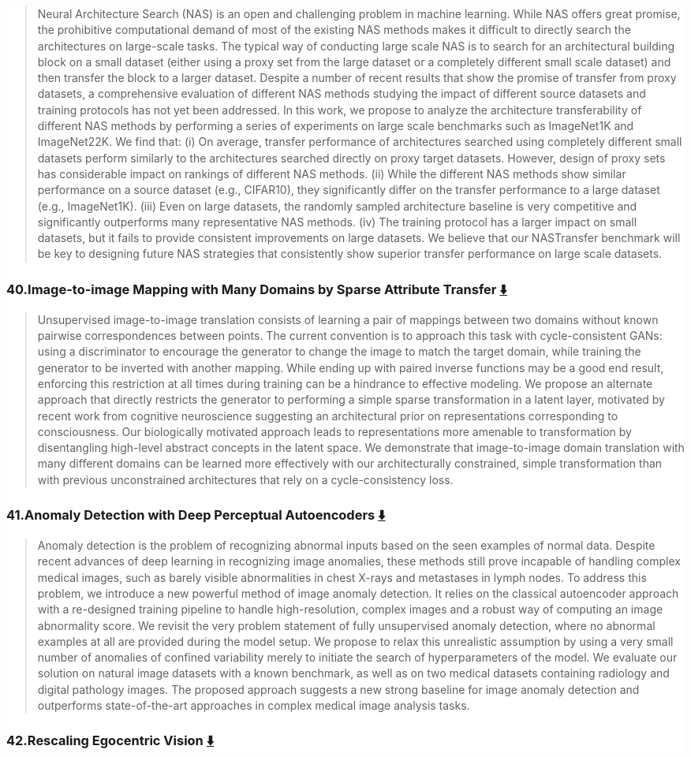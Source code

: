 >  Neural Architecture Search (NAS) is an open and challenging problem in machine learning. While NAS offers great promise, the prohibitive computational demand of most of the existing NAS methods makes it difficult to directly search the architectures on large-scale tasks. The typical way of conducting large scale NAS is to search for an architectural building block on a small dataset (either using a proxy set from the large dataset or a completely different small scale dataset) and then transfer the block to a larger dataset. Despite a number of recent results that show the promise of transfer from proxy datasets, a comprehensive evaluation of different NAS methods studying the impact of different source datasets and training protocols has not yet been addressed. In this work, we propose to analyze the architecture transferability of different NAS methods by performing a series of experiments on large scale benchmarks such as ImageNet1K and ImageNet22K. We find that: (i) On average, transfer performance of architectures searched using completely different small datasets perform similarly to the architectures searched directly on proxy target datasets. However, design of proxy sets has considerable impact on rankings of different NAS methods. (ii) While the different NAS methods show similar performance on a source dataset (e.g., CIFAR10), they significantly differ on the transfer performance to a large dataset (e.g., ImageNet1K). (iii) Even on large datasets, the randomly sampled architecture baseline is very competitive and significantly outperforms many representative NAS methods. (iv) The training protocol has a larger impact on small datasets, but it fails to provide consistent improvements on large datasets. We believe that our NASTransfer benchmark will be key to designing future NAS strategies that consistently show superior transfer performance on large scale datasets.      
### 40.Image-to-image Mapping with Many Domains by Sparse Attribute Transfer  [ :arrow_down: ](https://arxiv.org/pdf/2006.13291.pdf)
>  Unsupervised image-to-image translation consists of learning a pair of mappings between two domains without known pairwise correspondences between points. The current convention is to approach this task with cycle-consistent GANs: using a discriminator to encourage the generator to change the image to match the target domain, while training the generator to be inverted with another mapping. While ending up with paired inverse functions may be a good end result, enforcing this restriction at all times during training can be a hindrance to effective modeling. We propose an alternate approach that directly restricts the generator to performing a simple sparse transformation in a latent layer, motivated by recent work from cognitive neuroscience suggesting an architectural prior on representations corresponding to consciousness. Our biologically motivated approach leads to representations more amenable to transformation by disentangling high-level abstract concepts in the latent space. We demonstrate that image-to-image domain translation with many different domains can be learned more effectively with our architecturally constrained, simple transformation than with previous unconstrained architectures that rely on a cycle-consistency loss.      
### 41.Anomaly Detection with Deep Perceptual Autoencoders  [ :arrow_down: ](https://arxiv.org/pdf/2006.13265.pdf)
>  Anomaly detection is the problem of recognizing abnormal inputs based on the seen examples of normal data. Despite recent advances of deep learning in recognizing image anomalies, these methods still prove incapable of handling complex medical images, such as barely visible abnormalities in chest X-rays and metastases in lymph nodes. To address this problem, we introduce a new powerful method of image anomaly detection. It relies on the classical autoencoder approach with a re-designed training pipeline to handle high-resolution, complex images and a robust way of computing an image abnormality score. We revisit the very problem statement of fully unsupervised anomaly detection, where no abnormal examples at all are provided during the model setup. We propose to relax this unrealistic assumption by using a very small number of anomalies of confined variability merely to initiate the search of hyperparameters of the model. We evaluate our solution on natural image datasets with a known benchmark, as well as on two medical datasets containing radiology and digital pathology images. The proposed approach suggests a new strong baseline for image anomaly detection and outperforms state-of-the-art approaches in complex medical image analysis tasks.      
### 42.Rescaling Egocentric Vision  [ :arrow_down: ](https://arxiv.org/pdf/2006.13256.pdf)